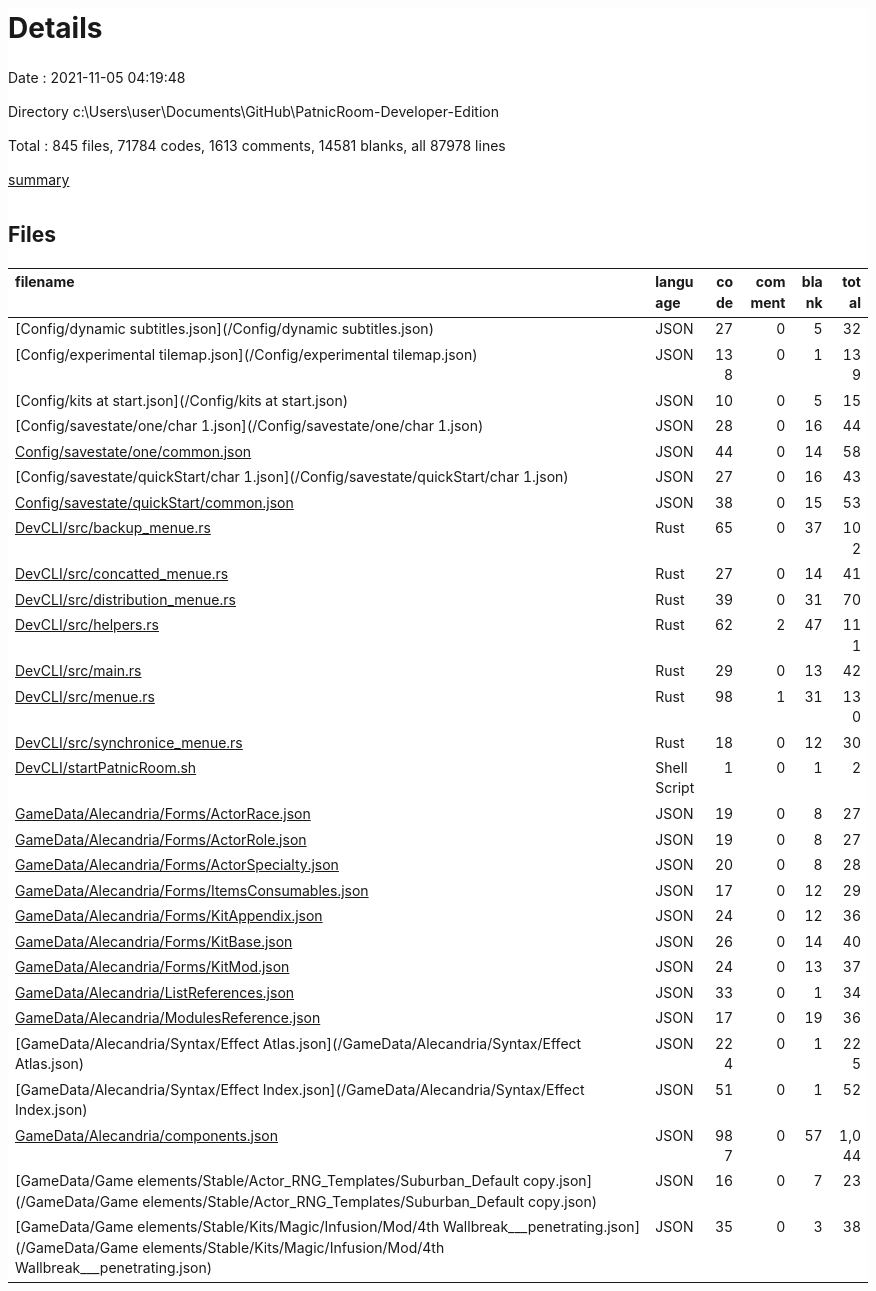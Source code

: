 # Details

Date : 2021-11-05 04:19:48

Directory c:\Users\user\Documents\GitHub\PatnicRoom-Developer-Edition

Total : 845 files,  71784 codes, 1613 comments, 14581 blanks, all 87978 lines

[summary](results.md)

## Files
| filename | language | code | comment | blank | total |
| :--- | :--- | ---: | ---: | ---: | ---: |
| [Config/dynamic subtitles.json](/Config/dynamic subtitles.json) | JSON | 27 | 0 | 5 | 32 |
| [Config/experimental tilemap.json](/Config/experimental tilemap.json) | JSON | 138 | 0 | 1 | 139 |
| [Config/kits at start.json](/Config/kits at start.json) | JSON | 10 | 0 | 5 | 15 |
| [Config/savestate/one/char 1.json](/Config/savestate/one/char 1.json) | JSON | 28 | 0 | 16 | 44 |
| [Config/savestate/one/common.json](/Config/savestate/one/common.json) | JSON | 44 | 0 | 14 | 58 |
| [Config/savestate/quickStart/char 1.json](/Config/savestate/quickStart/char 1.json) | JSON | 27 | 0 | 16 | 43 |
| [Config/savestate/quickStart/common.json](/Config/savestate/quickStart/common.json) | JSON | 38 | 0 | 15 | 53 |
| [DevCLI/src/backup_menue.rs](/DevCLI/src/backup_menue.rs) | Rust | 65 | 0 | 37 | 102 |
| [DevCLI/src/concatted_menue.rs](/DevCLI/src/concatted_menue.rs) | Rust | 27 | 0 | 14 | 41 |
| [DevCLI/src/distribution_menue.rs](/DevCLI/src/distribution_menue.rs) | Rust | 39 | 0 | 31 | 70 |
| [DevCLI/src/helpers.rs](/DevCLI/src/helpers.rs) | Rust | 62 | 2 | 47 | 111 |
| [DevCLI/src/main.rs](/DevCLI/src/main.rs) | Rust | 29 | 0 | 13 | 42 |
| [DevCLI/src/menue.rs](/DevCLI/src/menue.rs) | Rust | 98 | 1 | 31 | 130 |
| [DevCLI/src/synchronice_menue.rs](/DevCLI/src/synchronice_menue.rs) | Rust | 18 | 0 | 12 | 30 |
| [DevCLI/startPatnicRoom.sh](/DevCLI/startPatnicRoom.sh) | Shell Script | 1 | 0 | 1 | 2 |
| [GameData/Alecandria/Forms/ActorRace.json](/GameData/Alecandria/Forms/ActorRace.json) | JSON | 19 | 0 | 8 | 27 |
| [GameData/Alecandria/Forms/ActorRole.json](/GameData/Alecandria/Forms/ActorRole.json) | JSON | 19 | 0 | 8 | 27 |
| [GameData/Alecandria/Forms/ActorSpecialty.json](/GameData/Alecandria/Forms/ActorSpecialty.json) | JSON | 20 | 0 | 8 | 28 |
| [GameData/Alecandria/Forms/ItemsConsumables.json](/GameData/Alecandria/Forms/ItemsConsumables.json) | JSON | 17 | 0 | 12 | 29 |
| [GameData/Alecandria/Forms/KitAppendix.json](/GameData/Alecandria/Forms/KitAppendix.json) | JSON | 24 | 0 | 12 | 36 |
| [GameData/Alecandria/Forms/KitBase.json](/GameData/Alecandria/Forms/KitBase.json) | JSON | 26 | 0 | 14 | 40 |
| [GameData/Alecandria/Forms/KitMod.json](/GameData/Alecandria/Forms/KitMod.json) | JSON | 24 | 0 | 13 | 37 |
| [GameData/Alecandria/ListReferences.json](/GameData/Alecandria/ListReferences.json) | JSON | 33 | 0 | 1 | 34 |
| [GameData/Alecandria/ModulesReference.json](/GameData/Alecandria/ModulesReference.json) | JSON | 17 | 0 | 19 | 36 |
| [GameData/Alecandria/Syntax/Effect Atlas.json](/GameData/Alecandria/Syntax/Effect Atlas.json) | JSON | 224 | 0 | 1 | 225 |
| [GameData/Alecandria/Syntax/Effect Index.json](/GameData/Alecandria/Syntax/Effect Index.json) | JSON | 51 | 0 | 1 | 52 |
| [GameData/Alecandria/components.json](/GameData/Alecandria/components.json) | JSON | 987 | 0 | 57 | 1,044 |
| [GameData/Game elements/Stable/Actor_RNG_Templates/Suburban_Default copy.json](/GameData/Game elements/Stable/Actor_RNG_Templates/Suburban_Default copy.json) | JSON | 16 | 0 | 7 | 23 |
| [GameData/Game elements/Stable/Kits/Magic/Infusion/Mod/4th Wallbreak___penetrating.json](/GameData/Game elements/Stable/Kits/Magic/Infusion/Mod/4th Wallbreak___penetrating.json) | JSON | 35 | 0 | 3 | 38 |